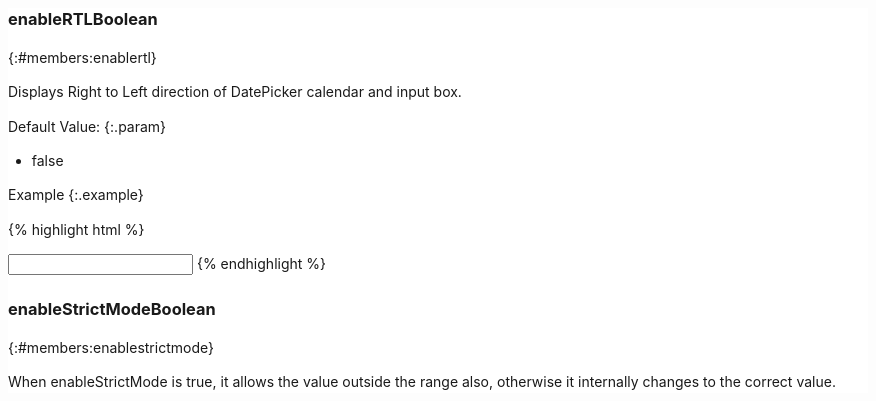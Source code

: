 





### enableRTL<span class="type-signature type boolean">Boolean</span>
{:#members:enablertl}








Displays Right to Left direction of DatePicker calendar and input box.




Default Value:
{:.param}






* false








Example
{:.example}


{% highlight html %}
 
<input type="text" id="datepicker" />
<script>
//To set enableRTL API during initialization  
        $("#datepicker").ejDatePicker({  enableRTL : true });
</script>{% endhighlight %}







### enableStrictMode<span class="type-signature type boolean">Boolean</span>
{:#members:enablestrictmode}








When enableStrictMode is true, it allows the value outside the range also, otherwise it internally changes to the correct value.



